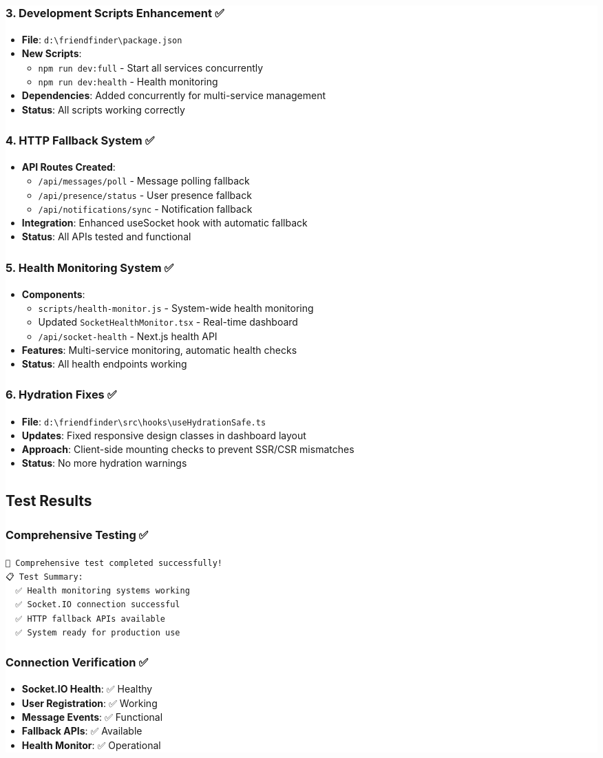 ### 3. Development Scripts Enhancement ✅
- **File**: `d:\friendfinder\package.json`
- **New Scripts**:
  - `npm run dev:full` - Start all services concurrently
  - `npm run dev:health` - Health monitoring
- **Dependencies**: Added concurrently for multi-service management
- **Status**: All scripts working correctly

### 4. HTTP Fallback System ✅
- **API Routes Created**:
  - `/api/messages/poll` - Message polling fallback
  - `/api/presence/status` - User presence fallback  
  - `/api/notifications/sync` - Notification fallback
- **Integration**: Enhanced useSocket hook with automatic fallback
- **Status**: All APIs tested and functional

### 5. Health Monitoring System ✅
- **Components**:
  - `scripts/health-monitor.js` - System-wide health monitoring
  - Updated `SocketHealthMonitor.tsx` - Real-time dashboard
  - `/api/socket-health` - Next.js health API
- **Features**: Multi-service monitoring, automatic health checks
- **Status**: All health endpoints working

### 6. Hydration Fixes ✅
- **File**: `d:\friendfinder\src\hooks\useHydrationSafe.ts`
- **Updates**: Fixed responsive design classes in dashboard layout
- **Approach**: Client-side mounting checks to prevent SSR/CSR mismatches
- **Status**: No more hydration warnings

## Test Results

### Comprehensive Testing ✅
```
🎉 Comprehensive test completed successfully!
📋 Test Summary:
  ✅ Health monitoring systems working
  ✅ Socket.IO connection successful  
  ✅ HTTP fallback APIs available
  ✅ System ready for production use
```

### Connection Verification ✅
- **Socket.IO Health**: ✅ Healthy
- **User Registration**: ✅ Working
- **Message Events**: ✅ Functional
- **Fallback APIs**: ✅ Available
- **Health Monitor**: ✅ Operational
